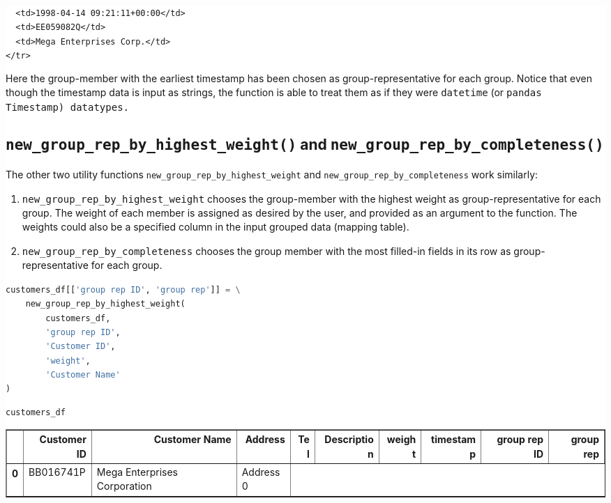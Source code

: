       <td>1998-04-14 09:21:11+00:00</td>
      <td>EE059082Q</td>
      <td>Mega Enterprises Corp.</td>
    </tr>
  </tbody>
</table>
</div>



Here the group-member with the earliest timestamp has been chosen as group-representative for each group.  Notice that even though the timestamp data is input as strings, the function is able to treat them as if they were <samp>datetime</samp> (or <samp>pandas Timestamp<samp>) datatypes.

## <samp>new_group_rep_by_highest_weight()</samp> and <samp>new_group_rep_by_completeness()</samp>

The other two utility functions `new_group_rep_by_highest_weight` and `new_group_rep_by_completeness` work similarly:

1. <samp>new_group_rep_by_highest_weight</samp> chooses the group-member with the highest weight as group-representative for each group.  The weight of each member is assigned as desired by the user, and provided as an argument to the function.  The weights could also be a specified column in the input grouped data (mapping table).

2. <samp>new_group_rep_by_completeness</samp> chooses the group member with the most filled-in fields in its row as group-representative for each group.


```python
customers_df[['group rep ID', 'group rep']] = \
    new_group_rep_by_highest_weight(
        customers_df,
        'group rep ID',
        'Customer ID', 
        'weight',
        'Customer Name'
)
```


```python
customers_df
```




<div>
<table border="1" class="dataframe">
  <thead>
    <tr style="text-align: right;">
      <th></th>
      <th>Customer ID</th>
      <th>Customer Name</th>
      <th>Address</th>
      <th>Tel</th>
      <th>Description</th>
      <th>weight</th>
      <th>timestamp</th>
      <th>group rep ID</th>
      <th>group rep</th>
    </tr>
  </thead>
  <tbody>
    <tr>
      <th>0</th>
      <td>BB016741P</td>
      <td>Mega Enterprises Corporation</td>
      <td>Address0</td>